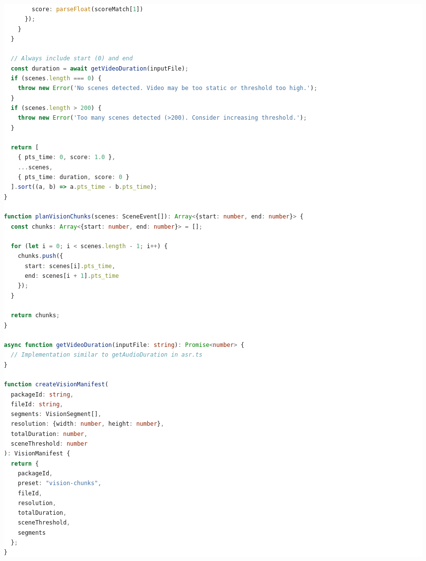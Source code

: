 ```typescript
        score: parseFloat(scoreMatch[1])
      });
    }
  }

  // Always include start (0) and end
  const duration = await getVideoDuration(inputFile);
  if (scenes.length === 0) {
    throw new Error('No scenes detected. Video may be too static or threshold too high.');
  }
  if (scenes.length > 200) {
    throw new Error('Too many scenes detected (>200). Consider increasing threshold.');
  }

  return [
    { pts_time: 0, score: 1.0 },
    ...scenes,
    { pts_time: duration, score: 0 }
  ].sort((a, b) => a.pts_time - b.pts_time);
}

function planVisionChunks(scenes: SceneEvent[]): Array<{start: number, end: number}> {
  const chunks: Array<{start: number, end: number}> = [];

  for (let i = 0; i < scenes.length - 1; i++) {
    chunks.push({
      start: scenes[i].pts_time,
      end: scenes[i + 1].pts_time
    });
  }

  return chunks;
}

async function getVideoDuration(inputFile: string): Promise<number> {
  // Implementation similar to getAudioDuration in asr.ts
}

function createVisionManifest(
  packageId: string,
  fileId: string,
  segments: VisionSegment[],
  resolution: {width: number, height: number},
  totalDuration: number,
  sceneThreshold: number
): VisionManifest {
  return {
    packageId,
    preset: "vision-chunks",
    fileId,
    resolution,
    totalDuration,
    sceneThreshold,
    segments
  };
}
```
